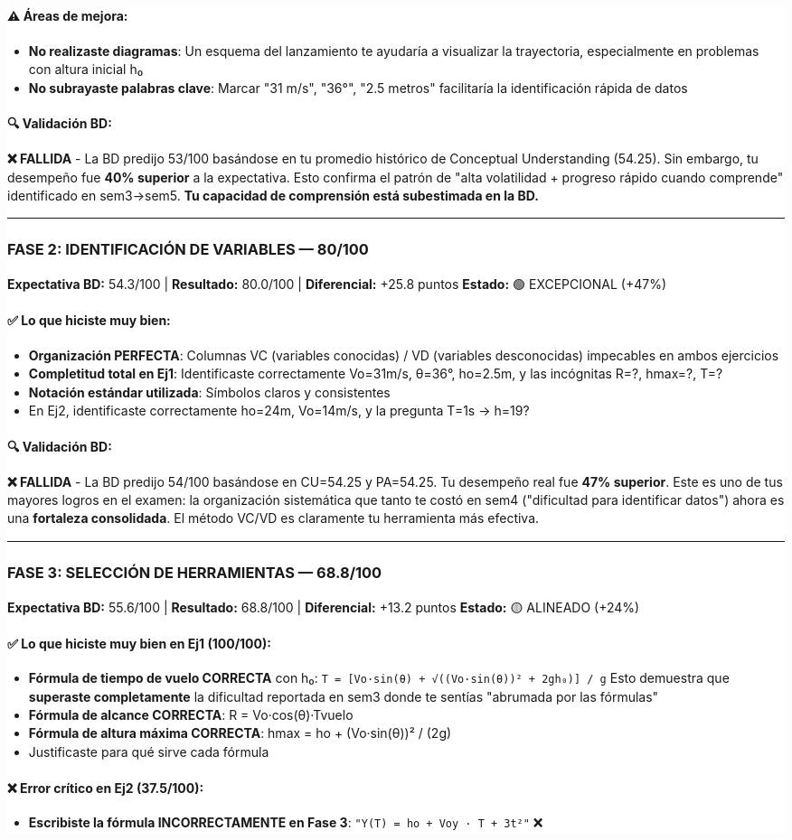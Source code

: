 #### ⚠️ Áreas de mejora:
- **No realizaste diagramas**: Un esquema del lanzamiento te ayudaría a visualizar la trayectoria, especialmente en problemas con altura inicial h₀
- **No subrayaste palabras clave**: Marcar "31 m/s", "36°", "2.5 metros" facilitaría la identificación rápida de datos

#### 🔍 Validación BD:
**❌ FALLIDA** - La BD predijo 53/100 basándose en tu promedio histórico de Conceptual Understanding (54.25). Sin embargo, tu desempeño fue **40% superior** a la expectativa. Esto confirma el patrón de "alta volatilidad + progreso rápido cuando comprende" identificado en sem3→sem5. **Tu capacidad de comprensión está subestimada en la BD.**

---

### **FASE 2: IDENTIFICACIÓN DE VARIABLES — 80/100**
**Expectativa BD:** 54.3/100 | **Resultado:** 80.0/100 | **Diferencial:** +25.8 puntos
**Estado:** 🟢 EXCEPCIONAL (+47%)

#### ✅ Lo que hiciste muy bien:
- **Organización PERFECTA**: Columnas VC (variables conocidas) / VD (variables desconocidas) impecables en ambos ejercicios
- **Completitud total en Ej1**: Identificaste correctamente Vo=31m/s, θ=36°, ho=2.5m, y las incógnitas R=?, hmax=?, T=?
- **Notación estándar utilizada**: Símbolos claros y consistentes
- En Ej2, identificaste correctamente ho=24m, Vo=14m/s, y la pregunta T=1s → h=19?

#### 🔍 Validación BD:
**❌ FALLIDA** - La BD predijo 54/100 basándose en CU=54.25 y PA=54.25. Tu desempeño real fue **47% superior**. Este es uno de tus mayores logros en el examen: la organización sistemática que tanto te costó en sem4 ("dificultad para identificar datos") ahora es una **fortaleza consolidada**. El método VC/VD es claramente tu herramienta más efectiva.

---

### **FASE 3: SELECCIÓN DE HERRAMIENTAS — 68.8/100**
**Expectativa BD:** 55.6/100 | **Resultado:** 68.8/100 | **Diferencial:** +13.2 puntos
**Estado:** 🟡 ALINEADO (+24%)

#### ✅ Lo que hiciste muy bien en Ej1 (100/100):
- **Fórmula de tiempo de vuelo CORRECTA** con h₀:
  `T = [Vo·sin(θ) + √((Vo·sin(θ))² + 2gh₀)] / g`
  Esto demuestra que **superaste completamente** la dificultad reportada en sem3 donde te sentías "abrumada por las fórmulas"
- **Fórmula de alcance CORRECTA**: R = Vo·cos(θ)·Tvuelo
- **Fórmula de altura máxima CORRECTA**: hmax = ho + (Vo·sin(θ))² / (2g)
- Justificaste para qué sirve cada fórmula

#### ❌ Error crítico en Ej2 (37.5/100):
- **Escribiste la fórmula INCORRECTAMENTE en Fase 3**:
  `"Y(T) = ho + Voy · T + 3t²"` ❌

